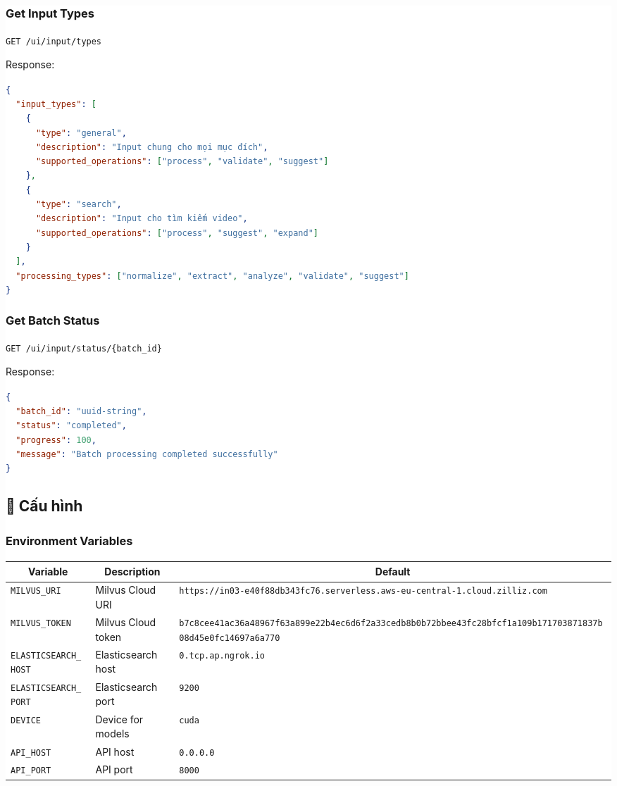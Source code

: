 ### Get Input Types

```bash
GET /ui/input/types
```

Response:

```json
{
  "input_types": [
    {
      "type": "general",
      "description": "Input chung cho mọi mục đích",
      "supported_operations": ["process", "validate", "suggest"]
    },
    {
      "type": "search",
      "description": "Input cho tìm kiếm video",
      "supported_operations": ["process", "suggest", "expand"]
    }
  ],
  "processing_types": ["normalize", "extract", "analyze", "validate", "suggest"]
}
```

### Get Batch Status

```bash
GET /ui/input/status/{batch_id}
```

Response:

```json
{
  "batch_id": "uuid-string",
  "status": "completed",
  "progress": 100,
  "message": "Batch processing completed successfully"
}
```

## 🔧 Cấu hình

### Environment Variables

| Variable             | Description        | Default                                                                                                    |
| -------------------- | ------------------ | ---------------------------------------------------------------------------------------------------------- |
| `MILVUS_URI`         | Milvus Cloud URI   | `https://in03-e40f88db343fc76.serverless.aws-eu-central-1.cloud.zilliz.com`                                |
| `MILVUS_TOKEN`       | Milvus Cloud token | `b7c8cee41ac36a48967f63a899e22b4ec6d6f2a33cedb8b0b72bbee43fc28bfcf1a109b171703871837b08d45e0fc14697a6a770` |
| `ELASTICSEARCH_HOST` | Elasticsearch host | `0.tcp.ap.ngrok.io`                                                                                        |
| `ELASTICSEARCH_PORT` | Elasticsearch port | `9200`                                                                                                     |
| `DEVICE`             | Device for models  | `cuda`                                                                                                     |
| `API_HOST`           | API host           | `0.0.0.0`                                                                                                  |
| `API_PORT`           | API port           | `8000`                                                                                                     |
